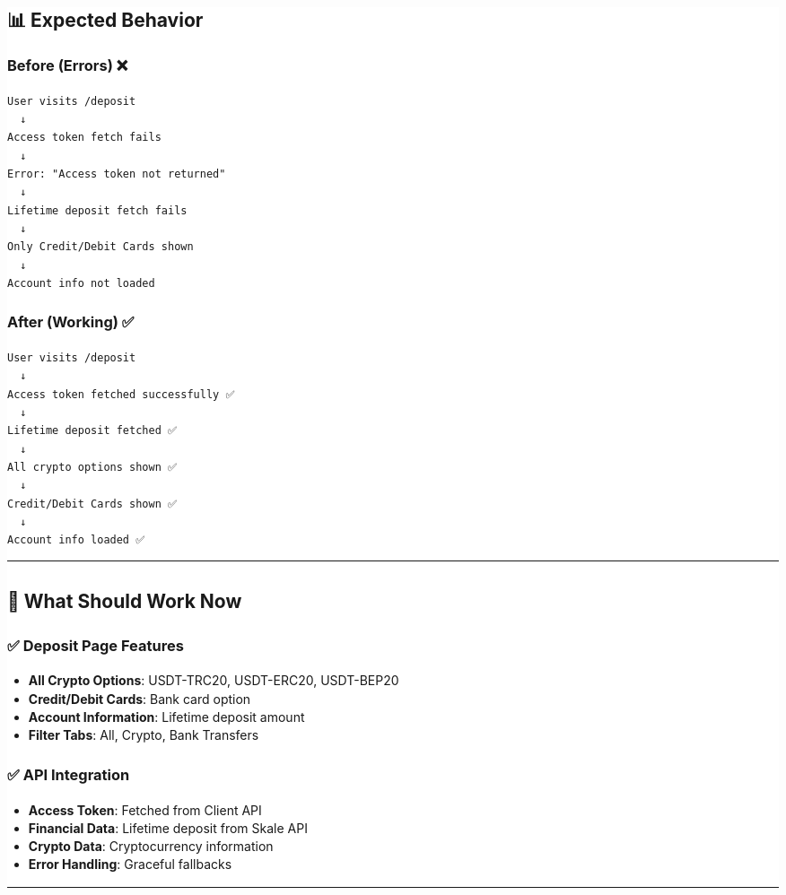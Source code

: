 
## 📊 Expected Behavior

### Before (Errors) ❌
```
User visits /deposit
  ↓
Access token fetch fails
  ↓
Error: "Access token not returned"
  ↓
Lifetime deposit fetch fails
  ↓
Only Credit/Debit Cards shown
  ↓
Account info not loaded
```

### After (Working) ✅
```
User visits /deposit
  ↓
Access token fetched successfully ✅
  ↓
Lifetime deposit fetched ✅
  ↓
All crypto options shown ✅
  ↓
Credit/Debit Cards shown ✅
  ↓
Account info loaded ✅
```

---

## 🎯 What Should Work Now

### ✅ Deposit Page Features
- **All Crypto Options**: USDT-TRC20, USDT-ERC20, USDT-BEP20
- **Credit/Debit Cards**: Bank card option
- **Account Information**: Lifetime deposit amount
- **Filter Tabs**: All, Crypto, Bank Transfers

### ✅ API Integration
- **Access Token**: Fetched from Client API
- **Financial Data**: Lifetime deposit from Skale API
- **Crypto Data**: Cryptocurrency information
- **Error Handling**: Graceful fallbacks

---
